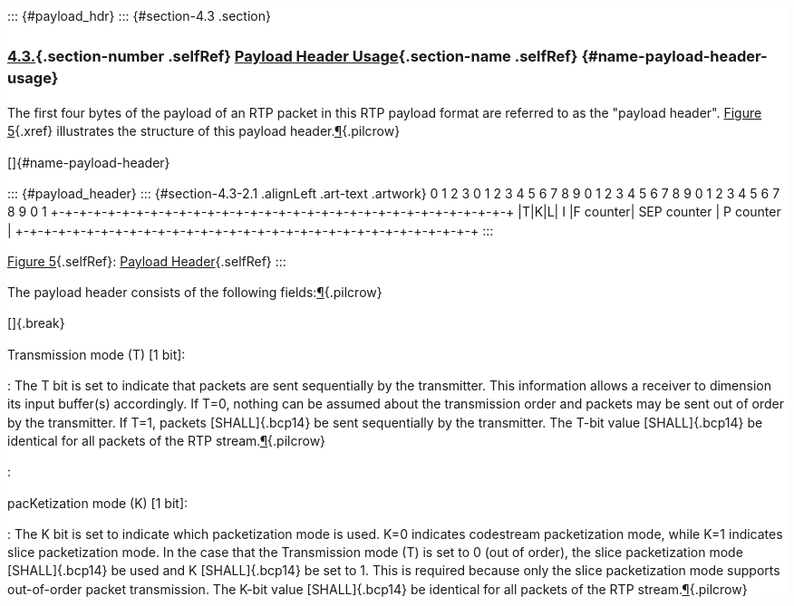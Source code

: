 ::: {#payload_hdr}
::: {#section-4.3 .section}
### [4.3.](#section-4.3){.section-number .selfRef} [Payload Header Usage](#name-payload-header-usage){.section-name .selfRef} {#name-payload-header-usage}

The first four bytes of the payload of an RTP packet in this RTP payload
format are referred to as the \"payload header\". [Figure
5](#payload_header){.xref} illustrates the structure of this payload
header.[¶](#section-4.3-1){.pilcrow}

[]{#name-payload-header}

::: {#payload_header}
::: {#section-4.3-2.1 .alignLeft .art-text .artwork}
        0                   1                   2                   3
        0 1 2 3 4 5 6 7 8 9 0 1 2 3 4 5 6 7 8 9 0 1 2 3 4 5 6 7 8 9 0 1
       +-+-+-+-+-+-+-+-+-+-+-+-+-+-+-+-+-+-+-+-+-+-+-+-+-+-+-+-+-+-+-+-+
       |T|K|L| I |F counter|     SEP counter     |     P counter       |
       +-+-+-+-+-+-+-+-+-+-+-+-+-+-+-+-+-+-+-+-+-+-+-+-+-+-+-+-+-+-+-+-+
:::

[Figure 5](#figure-5){.selfRef}: [Payload
Header](#name-payload-header){.selfRef}
:::

The payload header consists of the following
fields:[¶](#section-4.3-3){.pilcrow}

[]{.break}

Transmission mode (T) \[1 bit\]:

:   The T bit is set to indicate that packets are sent sequentially by
    the transmitter. This information allows a receiver to dimension its
    input buffer(s) accordingly. If T=0, nothing can be assumed about
    the transmission order and packets may be sent out of order by the
    transmitter. If T=1, packets [SHALL]{.bcp14} be sent sequentially by
    the transmitter. The T-bit value [SHALL]{.bcp14} be identical for
    all packets of the RTP stream.[¶](#section-4.3-4.2.1){.pilcrow}

:   

pacKetization mode (K) \[1 bit\]:

:   The K bit is set to indicate which packetization mode is used. K=0
    indicates codestream packetization mode, while K=1 indicates slice
    packetization mode. In the case that the Transmission mode (T) is
    set to 0 (out of order), the slice packetization mode
    [SHALL]{.bcp14} be used and K [SHALL]{.bcp14} be set to 1. This is
    required because only the slice packetization mode supports
    out-of-order packet transmission. The K-bit value [SHALL]{.bcp14} be
    identical for all packets of the RTP
    stream.[¶](#section-4.3-4.4.1){.pilcrow}
